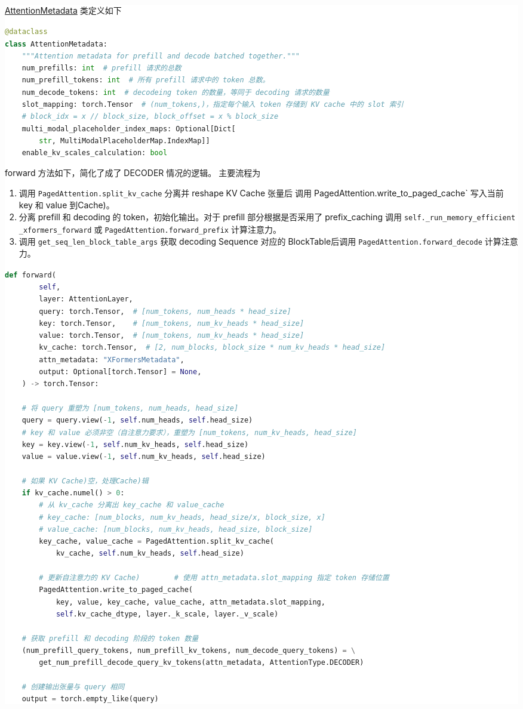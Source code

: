 [AttentionMetadata](https://github.com/vllm-project/vllm/blob/5eeabc2a4400fde9b030f2f72746a2b03db059bd/vllm/attention/backends/.py#L104) 类定义如下

```python {linenos=true}
@dataclass
class AttentionMetadata:
    """Attention metadata for prefill and decode batched together."""
    num_prefills: int  # prefill 请求的总数
    num_prefill_tokens: int  # 所有 prefill 请求中的 token 总数。
    num_decode_tokens: int  # decodeing token 的数量，等同于 decoding 请求的数量
    slot_mapping: torch.Tensor  # (num_tokens,)，指定每个输入 token 存储到 KV cache 中的 slot 索引
    # block_idx = x // block_size, block_offset = x % block_size
    multi_modal_placeholder_index_maps: Optional[Dict[
        str, MultiModalPlaceholderMap.IndexMap]]
    enable_kv_scales_calculation: bool
```

forward 方法如下，简化了成了 DECODER 情况的逻辑。
主要流程为

1. 调用 `PagedAttention.split_kv_cache` 分离并 reshape KV Cache 张量后 调用 PagedAttention.write_to_paged_cache`
   写入当前 key 和 value 到Cache)。
2. 分离 prefill 和 decoding 的 token，初始化输出。对于 prefill 部分根据是否采用了 prefix_caching 调用 `self._run_memory_efficient_xformers_forward` 或 `PagedAttention.forward_prefix` 计算注意力。
3. 调用 `get_seq_len_block_table_args` 获取 decoding Sequence 对应的 BlockTable后调用 `PagedAttention.forward_decode` 计算注意力。

```python {linenos=true}
def forward(
        self,
        layer: AttentionLayer,
        query: torch.Tensor,  # [num_tokens, num_heads * head_size]
        key: torch.Tensor,    # [num_tokens, num_kv_heads * head_size]
        value: torch.Tensor,  # [num_tokens, num_kv_heads * head_size]
        kv_cache: torch.Tensor,  # [2, num_blocks, block_size * num_kv_heads * head_size]
        attn_metadata: "XFormersMetadata",
        output: Optional[torch.Tensor] = None,
    ) -> torch.Tensor:
 
    # 将 query 重塑为 [num_tokens, num_heads, head_size]
    query = query.view(-1, self.num_heads, self.head_size)
    # key 和 value 必须非空（自注意力要求），重塑为 [num_tokens, num_kv_heads, head_size]
    key = key.view(-1, self.num_kv_heads, self.head_size)
    value = value.view(-1, self.num_kv_heads, self.head_size)

    # 如果 KV Cache)空，处理Cache)辑
    if kv_cache.numel() > 0:
        # 从 kv_cache 分离出 key_cache 和 value_cache
        # key_cache: [num_blocks, num_kv_heads, head_size/x, block_size, x]
        # value_cache: [num_blocks, num_kv_heads, head_size, block_size]
        key_cache, value_cache = PagedAttention.split_kv_cache(
            kv_cache, self.num_kv_heads, self.head_size)

        # 更新自注意力的 KV Cache)        # 使用 attn_metadata.slot_mapping 指定 token 存储位置
        PagedAttention.write_to_paged_cache(
            key, value, key_cache, value_cache, attn_metadata.slot_mapping,
            self.kv_cache_dtype, layer._k_scale, layer._v_scale)

    # 获取 prefill 和 decoding 阶段的 token 数量
    (num_prefill_query_tokens, num_prefill_kv_tokens, num_decode_query_tokens) = \
        get_num_prefill_decode_query_kv_tokens(attn_metadata, AttentionType.DECODER)

    # 创建输出张量与 query 相同
    output = torch.empty_like(query)

```